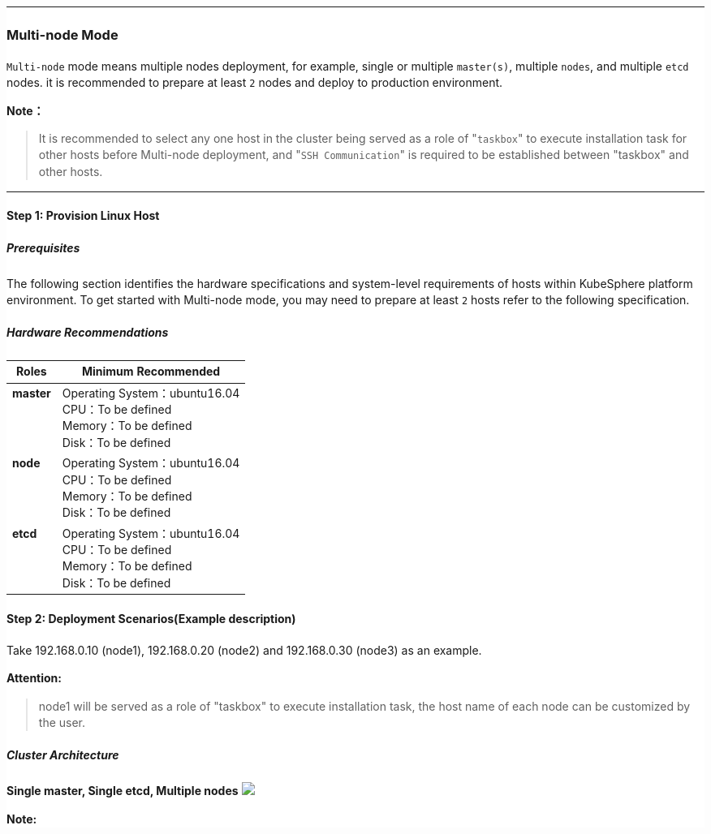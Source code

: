 
****


###  Multi-node Mode

`Multi-node` mode means multiple nodes deployment, for example, single or multiple `master(s)`, multiple `nodes`, and multiple  `etcd` nodes. it is recommended to prepare at least `2` nodes and deploy to production environment.

**Note：**  <br/>


> It is recommended to select any one host in the cluster being served as a role of "`taskbox`" to execute installation task for other hosts before Multi-node deployment, and "`SSH Communication`" is required to be established between "taskbox" and other hosts.



****


#### Step 1: Provision Linux Host

##### Prerequisites

The following section identifies the hardware specifications and system-level requirements of hosts within KubeSphere platform environment. To get started with Multi-node mode, you may need to prepare at least `2` hosts refer to the following specification.

##### Hardware Recommendations

| **Roles** | **Minimum Recommended** |
| --- | --- |
| **master** | Operating System：ubuntu16.04<br/>CPU：To be defined<br/>Memory：To be defined<br/>Disk：To be defined |
| **node** | Operating System：ubuntu16.04<br/>CPU：To be defined<br/>Memory：To be defined<br/>Disk：To be defined |
| **etcd** | Operating System：ubuntu16.04<br/>CPU：To be defined<br/>Memory：To be defined<br/>Disk：To be defined |



####  Step 2: Deployment Scenarios(Example description)

Take 192.168.0.10 (node1), 192.168.0.20 (node2) and 192.168.0.30 (node3) as an example.


**Attention: <br/>**
> node1 will be served as a role of "taskbox" to execute installation task, the host name of each node can be customized by the user.

##### Cluster Architecture

**Single master, Single etcd, Multiple nodes**
![](../images/pic04_en.png)



**Note:**  <br/>
